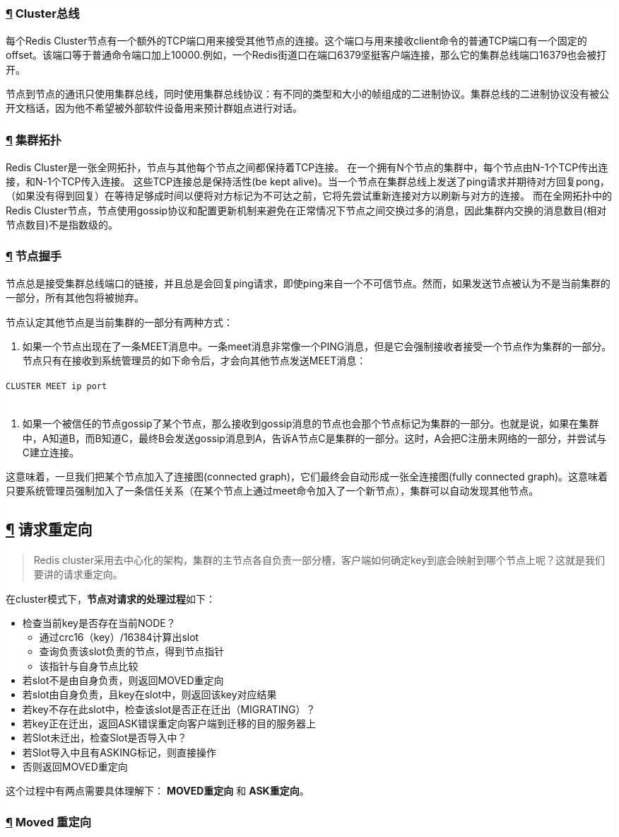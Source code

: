 

### [¶](#cluster总线) Cluster总线

每个Redis Cluster节点有一个额外的TCP端口用来接受其他节点的连接。这个端口与用来接收client命令的普通TCP端口有一个固定的offset。该端口等于普通命令端口加上10000.例如，一个Redis街道口在端口6379坚挺客户端连接，那么它的集群总线端口16379也会被打开。

节点到节点的通讯只使用集群总线，同时使用集群总线协议：有不同的类型和大小的帧组成的二进制协议。集群总线的二进制协议没有被公开文档话，因为他不希望被外部软件设备用来预计群姐点进行对话。

### [¶](#集群拓扑) 集群拓扑

Redis Cluster是一张全网拓扑，节点与其他每个节点之间都保持着TCP连接。 在一个拥有N个节点的集群中，每个节点由N-1个TCP传出连接，和N-1个TCP传入连接。 这些TCP连接总是保持活性(be kept alive)。当一个节点在集群总线上发送了ping请求并期待对方回复pong，（如果没有得到回复）在等待足够成时间以便将对方标记为不可达之前，它将先尝试重新连接对方以刷新与对方的连接。 而在全网拓扑中的Redis Cluster节点，节点使用gossip协议和配置更新机制来避免在正常情况下节点之间交换过多的消息，因此集群内交换的消息数目(相对节点数目)不是指数级的。

### [¶](#节点握手) 节点握手

节点总是接受集群总线端口的链接，并且总是会回复ping请求，即使ping来自一个不可信节点。然而，如果发送节点被认为不是当前集群的一部分，所有其他包将被抛弃。

节点认定其他节点是当前集群的一部分有两种方式：

1. 如果一个节点出现在了一条MEET消息中。一条meet消息非常像一个PING消息，但是它会强制接收者接受一个节点作为集群的一部分。节点只有在接收到系统管理员的如下命令后，才会向其他节点发送MEET消息：

```bash
CLUSTER MEET ip port
  
```



1. 如果一个被信任的节点gossip了某个节点，那么接收到gossip消息的节点也会那个节点标记为集群的一部分。也就是说，如果在集群中，A知道B，而B知道C，最终B会发送gossip消息到A，告诉A节点C是集群的一部分。这时，A会把C注册未网络的一部分，并尝试与C建立连接。

这意味着，一旦我们把某个节点加入了连接图(connected graph)，它们最终会自动形成一张全连接图(fully connected graph)。这意味着只要系统管理员强制加入了一条信任关系（在某个节点上通过meet命令加入了一个新节点），集群可以自动发现其他节点。

## [¶](#请求重定向) 请求重定向

> Redis cluster采用去中心化的架构，集群的主节点各自负责一部分槽，客户端如何确定key到底会映射到哪个节点上呢？这就是我们要讲的请求重定向。

在cluster模式下，**节点对请求的处理过程**如下：

- 检查当前key是否存在当前NODE？
  - 通过crc16（key）/16384计算出slot
  - 查询负责该slot负责的节点，得到节点指针
  - 该指针与自身节点比较
- 若slot不是由自身负责，则返回MOVED重定向
- 若slot由自身负责，且key在slot中，则返回该key对应结果
- 若key不存在此slot中，检查该slot是否正在迁出（MIGRATING）？
- 若key正在迁出，返回ASK错误重定向客户端到迁移的目的服务器上
- 若Slot未迁出，检查Slot是否导入中？
- 若Slot导入中且有ASKING标记，则直接操作
- 否则返回MOVED重定向

这个过程中有两点需要具体理解下： **MOVED重定向** 和 **ASK重定向**。

### [¶](#moved-重定向) Moved 重定向
